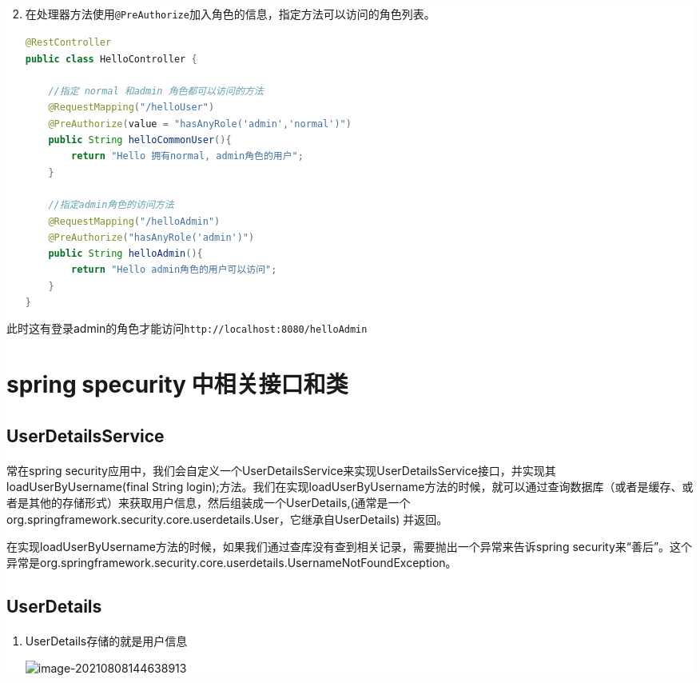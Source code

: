    

   

2. 在处理器方法使用`@PreAuthorize`加入角色的信息，指定方法可以访问的角色列表。

   

   ```java
   @RestController
   public class HelloController {
       
       //指定 normal 和admin 角色都可以访问的方法
       @RequestMapping("/helloUser")
       @PreAuthorize(value = "hasAnyRole('admin','normal')")
       public String helloCommonUser(){
           return "Hello 拥有normal, admin角色的用户";
       }
   
       //指定admin角色的访问方法
       @RequestMapping("/helloAdmin")
       @PreAuthorize("hasAnyRole('admin')")
       public String helloAdmin(){
           return "Hello admin角色的用户可以访问";
       }
   }
   ```

   

此时这有登录admin的角色才能访问`http://localhost:8080/helloAdmin`






# spring specurity 中相关接口和类



## UserDetailsService

常在spring security应用中，我们会自定义一个UserDetailsService来实现UserDetailsService接口，并实现其loadUserByUsername(final String login);方法。我们在实现loadUserByUsername方法的时候，就可以通过查询数据库（或者是缓存、或者是其他的存储形式）来获取用户信息，然后组装成一个UserDetails,(通常是一个org.springframework.security.core.userdetails.User，它继承自UserDetails) 并返回。

在实现loadUserByUsername方法的时候，如果我们通过查库没有查到相关记录，需要抛出一个异常来告诉spring security来“善后”。这个异常是org.springframework.security.core.userdetails.UsernameNotFoundException。




## UserDetails





1. UserDetails存储的就是用户信息

   ![image-20210808144638913](https://gitee.com/jobim/blogimage/raw/master/img/image-20210808144638913.png)
